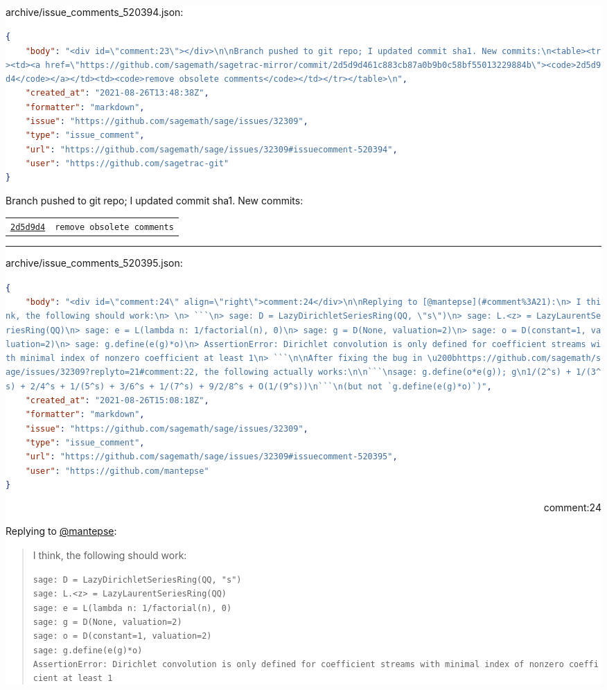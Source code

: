 archive/issue_comments_520394.json:
```json
{
    "body": "<div id=\"comment:23\"></div>\n\nBranch pushed to git repo; I updated commit sha1. New commits:\n<table><tr><td><a href=\"https://github.com/sagemath/sagetrac-mirror/commit/2d5d9d461c883cb87a0b9b0c58bf55013229884b\"><code>2d5d9d4</code></a></td><td><code>remove obsolete comments</code></td></tr></table>\n",
    "created_at": "2021-08-26T13:48:38Z",
    "formatter": "markdown",
    "issue": "https://github.com/sagemath/sage/issues/32309",
    "type": "issue_comment",
    "url": "https://github.com/sagemath/sage/issues/32309#issuecomment-520394",
    "user": "https://github.com/sagetrac-git"
}
```

<div id="comment:23"></div>

Branch pushed to git repo; I updated commit sha1. New commits:
<table><tr><td><a href="https://github.com/sagemath/sagetrac-mirror/commit/2d5d9d461c883cb87a0b9b0c58bf55013229884b"><code>2d5d9d4</code></a></td><td><code>remove obsolete comments</code></td></tr></table>




---

archive/issue_comments_520395.json:
```json
{
    "body": "<div id=\"comment:24\" align=\"right\">comment:24</div>\n\nReplying to [@mantepse](#comment%3A21):\n> I think, the following should work:\n> \n> ```\n> sage: D = LazyDirichletSeriesRing(QQ, \"s\")\n> sage: L.<z> = LazyLaurentSeriesRing(QQ)\n> sage: e = L(lambda n: 1/factorial(n), 0)\n> sage: g = D(None, valuation=2)\n> sage: o = D(constant=1, valuation=2)\n> sage: g.define(e(g)*o)\n> AssertionError: Dirichlet convolution is only defined for coefficient streams with minimal index of nonzero coefficient at least 1\n> ```\n\nAfter fixing the bug in \u200bhttps://github.com/sagemath/sage/issues/32309?replyto=21#comment:22, the following actually works:\n\n```\nsage: g.define(o*e(g)); g\n1/(2^s) + 1/(3^s) + 2/4^s + 1/(5^s) + 3/6^s + 1/(7^s) + 9/2/8^s + O(1/(9^s))\n```\n(but not `g.define(e(g)*o)`)",
    "created_at": "2021-08-26T15:08:18Z",
    "formatter": "markdown",
    "issue": "https://github.com/sagemath/sage/issues/32309",
    "type": "issue_comment",
    "url": "https://github.com/sagemath/sage/issues/32309#issuecomment-520395",
    "user": "https://github.com/mantepse"
}
```

<div id="comment:24" align="right">comment:24</div>

Replying to [@mantepse](#comment%3A21):
> I think, the following should work:
> 
> ```
> sage: D = LazyDirichletSeriesRing(QQ, "s")
> sage: L.<z> = LazyLaurentSeriesRing(QQ)
> sage: e = L(lambda n: 1/factorial(n), 0)
> sage: g = D(None, valuation=2)
> sage: o = D(constant=1, valuation=2)
> sage: g.define(e(g)*o)
> AssertionError: Dirichlet convolution is only defined for coefficient streams with minimal index of nonzero coefficient at least 1
> ```
